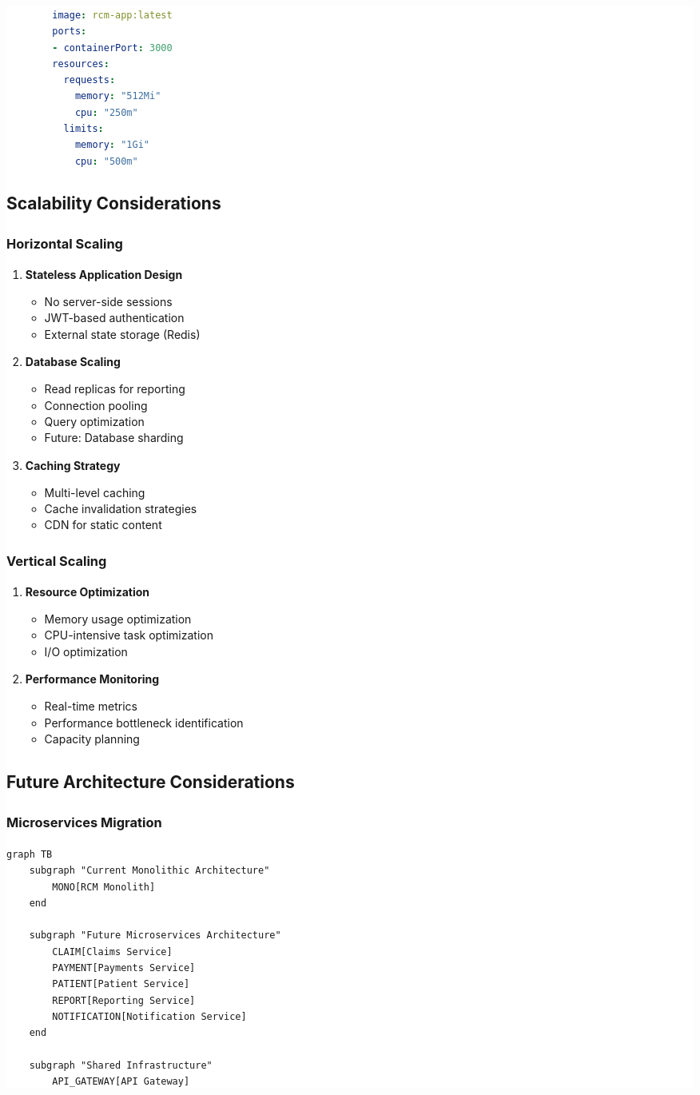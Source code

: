 ```yaml
        image: rcm-app:latest
        ports:
        - containerPort: 3000
        resources:
          requests:
            memory: "512Mi"
            cpu: "250m"
          limits:
            memory: "1Gi"
            cpu: "500m"
```

## Scalability Considerations

### Horizontal Scaling

1. **Stateless Application Design**
   - No server-side sessions
   - JWT-based authentication
   - External state storage (Redis)

2. **Database Scaling**
   - Read replicas for reporting
   - Connection pooling
   - Query optimization
   - Future: Database sharding

3. **Caching Strategy**
   - Multi-level caching
   - Cache invalidation strategies
   - CDN for static content

### Vertical Scaling

1. **Resource Optimization**
   - Memory usage optimization
   - CPU-intensive task optimization
   - I/O optimization

2. **Performance Monitoring**
   - Real-time metrics
   - Performance bottleneck identification
   - Capacity planning

## Future Architecture Considerations

### Microservices Migration

```mermaid
graph TB
    subgraph "Current Monolithic Architecture"
        MONO[RCM Monolith]
    end
    
    subgraph "Future Microservices Architecture"
        CLAIM[Claims Service]
        PAYMENT[Payments Service]
        PATIENT[Patient Service]
        REPORT[Reporting Service]
        NOTIFICATION[Notification Service]
    end
    
    subgraph "Shared Infrastructure"
        API_GATEWAY[API Gateway]
```